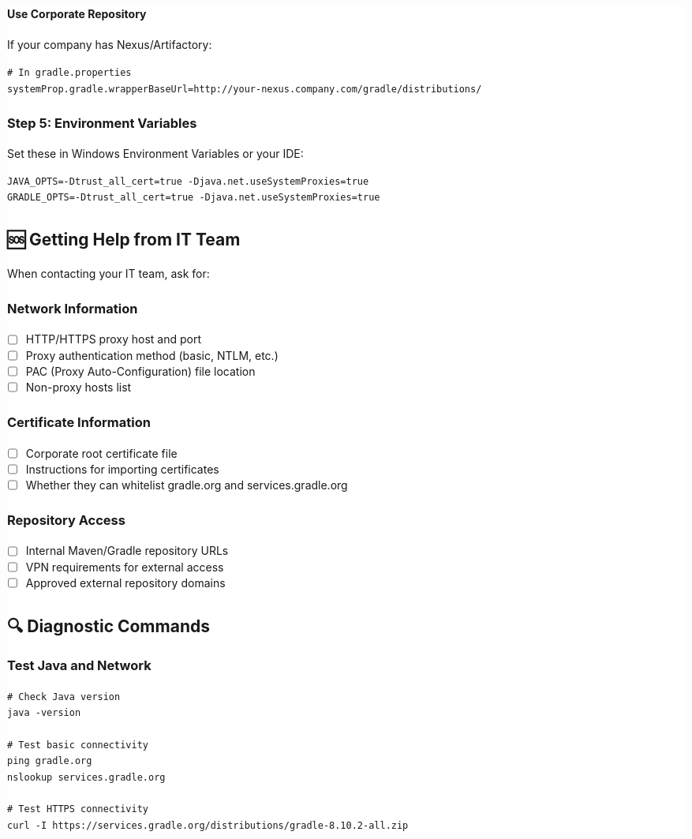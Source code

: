 #### Use Corporate Repository

If your company has Nexus/Artifactory:

```properties
# In gradle.properties
systemProp.gradle.wrapperBaseUrl=http://your-nexus.company.com/gradle/distributions/
```

### Step 5: Environment Variables

Set these in Windows Environment Variables or your IDE:

```batch
JAVA_OPTS=-Dtrust_all_cert=true -Djava.net.useSystemProxies=true
GRADLE_OPTS=-Dtrust_all_cert=true -Djava.net.useSystemProxies=true
```

## 🆘 Getting Help from IT Team

When contacting your IT team, ask for:

### Network Information

- [ ] HTTP/HTTPS proxy host and port
- [ ] Proxy authentication method (basic, NTLM, etc.)
- [ ] PAC (Proxy Auto-Configuration) file location
- [ ] Non-proxy hosts list

### Certificate Information

- [ ] Corporate root certificate file
- [ ] Instructions for importing certificates
- [ ] Whether they can whitelist gradle.org and services.gradle.org

### Repository Access

- [ ] Internal Maven/Gradle repository URLs
- [ ] VPN requirements for external access
- [ ] Approved external repository domains

## 🔍 Diagnostic Commands

### Test Java and Network

```batch
# Check Java version
java -version

# Test basic connectivity
ping gradle.org
nslookup services.gradle.org

# Test HTTPS connectivity
curl -I https://services.gradle.org/distributions/gradle-8.10.2-all.zip
```
